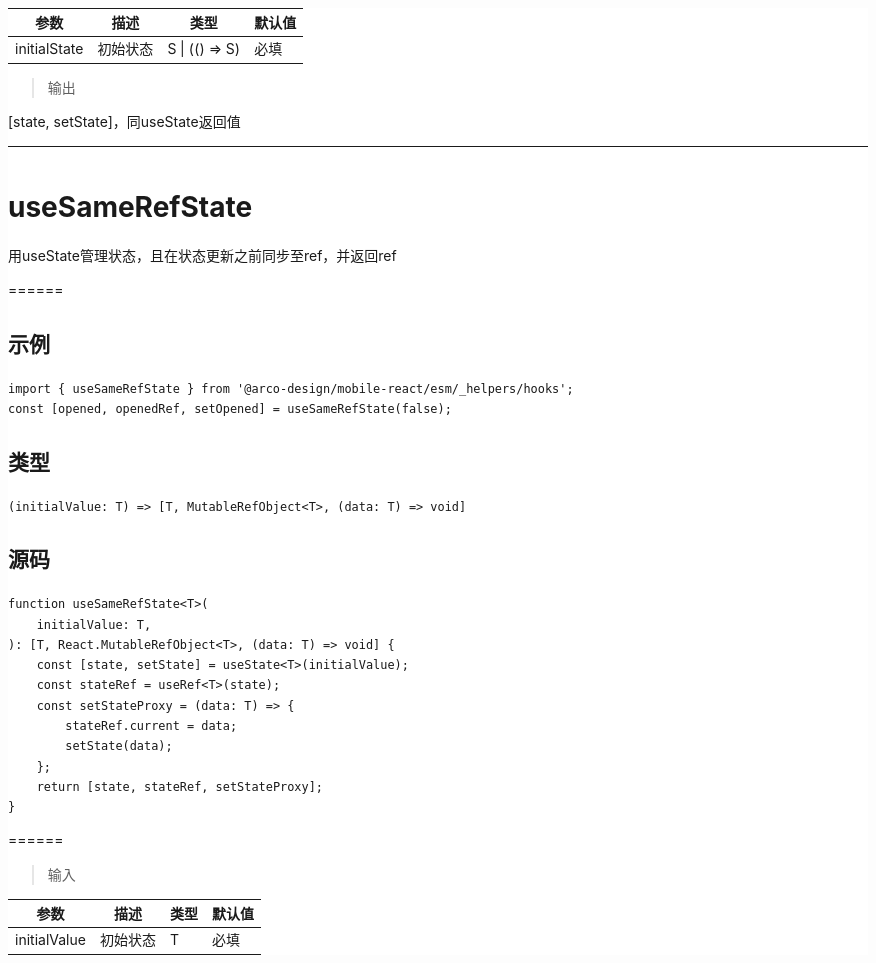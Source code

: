 |参数|描述|类型|默认值|
|----------|-------------|------|------|
|initialState|初始状态|S \| (() =\> S)|必填|

> 输出

[state, setState]，同useState返回值

------

# useSameRefState

用useState管理状态，且在状态更新之前同步至ref，并返回ref

======

## 示例

```
import { useSameRefState } from '@arco-design/mobile-react/esm/_helpers/hooks';
const [opened, openedRef, setOpened] = useSameRefState(false);
```

## 类型

```
(initialValue: T) => [T, MutableRefObject<T>, (data: T) => void]
```

## 源码

```
function useSameRefState<T>(
    initialValue: T,
): [T, React.MutableRefObject<T>, (data: T) => void] {
    const [state, setState] = useState<T>(initialValue);
    const stateRef = useRef<T>(state);
    const setStateProxy = (data: T) => {
        stateRef.current = data;
        setState(data);
    };
    return [state, stateRef, setStateProxy];
}
```

======

> 输入

|参数|描述|类型|默认值|
|----------|-------------|------|------|
|initialValue|初始状态|T|必填|
